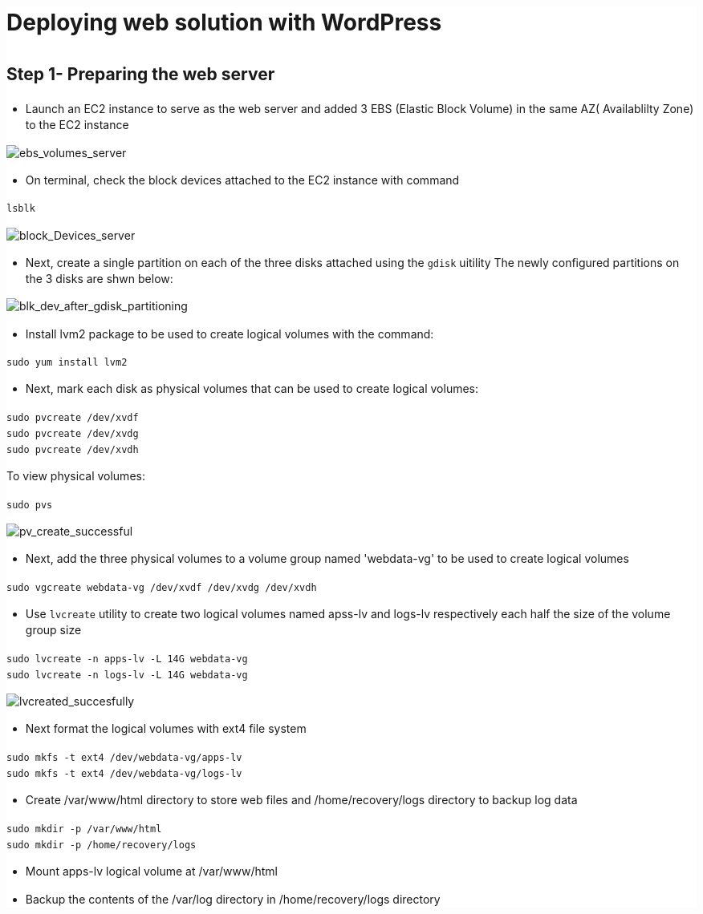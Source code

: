 # Deploying web solution with WordPress

## Step 1- Preparing the web server
- Launch an EC2 instance to serve as the web server and added 3 EBS (Elastic Block Volume) in the same AZ( Availablilty Zone) to the EC2 instance

<img width="790" alt="ebs_volumes_server" src="https://user-images.githubusercontent.com/23315232/123272961-230e8a00-d4fa-11eb-87c1-e23f63f1200b.png">

- On terminal, check the block devices attached to the EC2 instance with command 
```
lsblk
```
<img width="404" alt="block_Devices_server" src="https://user-images.githubusercontent.com/23315232/123273247-649f3500-d4fa-11eb-8120-ca1228be06f7.png">

- Next, create a single partition on each of the three disks attached using the ``gdisk`` uitility
The newly configured partitions on the 3 disks are shwn below:

<img width="324" alt="blk_dev_after_gdisk_partitioning" src="https://user-images.githubusercontent.com/23315232/123274447-6f0dfe80-d4fb-11eb-8add-66252a6d1aeb.png">

- Install lvm2 package to be used to create logical volumes with the command:
```
sudo yum install lvm2
```
 - Next, mark each disk as physical volumes that can be used to create logical volumes: 
 ```
 sudo pvcreate /dev/xvdf
 sudo pvcreate /dev/xvdg
 sudo pvcreate /dev/xvdh
 ```
 To view physical volumes:
 ```
 sudo pvs
 ```
 
 <img width="423" alt="pv_create_successful" src="https://user-images.githubusercontent.com/23315232/123275684-7255ba00-d4fc-11eb-9340-09d3116a4b8f.png">
 
 - Next, add the three physical volumes to a volume group named 'webdata-vg' to be used to create logical volumes
 ```
 sudo vgcreate webdata-vg /dev/xvdf /dev/xvdg /dev/xvdh
 ```
 - Use `lvcreate` utility to create two logical volumes named apss-lv and logs-lv respectively each half the size of the volume group size
 ```
 sudo lvcreate -n apps-lv -L 14G webdata-vg
 sudo lvcreate -n logs-lv -L 14G webdata-vg
 ```
 
 <img width="592" alt="lvcreated_succesfully" src="https://user-images.githubusercontent.com/23315232/123280986-307b4280-d501-11eb-8e57-e6a50786b64d.png">
 
 - Next format the logical volumes with ext4 file system
```
sudo mkfs -t ext4 /dev/webdata-vg/apps-lv
sudo mkfs -t ext4 /dev/webdata-vg/logs-lv
```
- Create /var/www/html directory to store web files and /home/recovery/logs directory to backup log data
```
sudo mkdir -p /var/www/html
sudo mkdir -p /home/recovery/logs
```
- Mount apps-lv logical volume at /var/www/html
```sudo mount /dev/webdata-vg/apps-lv /var/www/html
```
- Backup the contents of the /var/log directory in /home/recovery/logs directory
```
```
